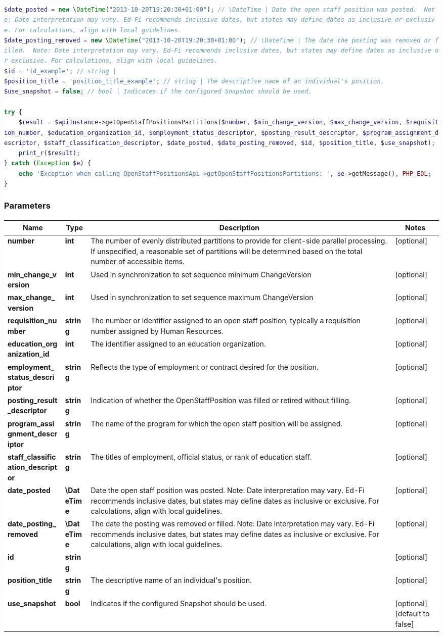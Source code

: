 ```php
$date_posted = new \DateTime("2013-10-20T19:20:30+01:00"); // \DateTime | Date the open staff position was posted.  Note: Date interpretation may vary. Ed-Fi recommends inclusive dates, but states may define dates as inclusive or exclusive. For calculations, align with local guidelines.
$date_posting_removed = new \DateTime("2013-10-20T19:20:30+01:00"); // \DateTime | The date the posting was removed or filled.  Note: Date interpretation may vary. Ed-Fi recommends inclusive dates, but states may define dates as inclusive or exclusive. For calculations, align with local guidelines.
$id = 'id_example'; // string | 
$position_title = 'position_title_example'; // string | The descriptive name of an individual's position.
$use_snapshot = false; // bool | Indicates if the configured Snapshot should be used.

try {
    $result = $apiInstance->getOpenStaffPositionsPartitions($number, $min_change_version, $max_change_version, $requisition_number, $education_organization_id, $employment_status_descriptor, $posting_result_descriptor, $program_assignment_descriptor, $staff_classification_descriptor, $date_posted, $date_posting_removed, $id, $position_title, $use_snapshot);
    print_r($result);
} catch (Exception $e) {
    echo 'Exception when calling OpenStaffPositionsApi->getOpenStaffPositionsPartitions: ', $e->getMessage(), PHP_EOL;
}
```

### Parameters

| Name | Type | Description  | Notes |
| ------------- | ------------- | ------------- | ------------- |
| **number** | **int**| The number of evenly distributed partitions to provide for client-side parallel processing. If unspecified, a reasonable set of partitions will be determined based on the total number of accessible items. | [optional] |
| **min_change_version** | **int**| Used in synchronization to set sequence minimum ChangeVersion | [optional] |
| **max_change_version** | **int**| Used in synchronization to set sequence maximum ChangeVersion | [optional] |
| **requisition_number** | **string**| The number or identifier assigned to an open staff position, typically a requisition number assigned by Human Resources. | [optional] |
| **education_organization_id** | **int**| The identifier assigned to an education organization. | [optional] |
| **employment_status_descriptor** | **string**| Reflects the type of employment or contract desired for the position. | [optional] |
| **posting_result_descriptor** | **string**| Indication of whether the OpenStaffPosition was filled or retired without filling. | [optional] |
| **program_assignment_descriptor** | **string**| The name of the program for which the open staff position will be assigned. | [optional] |
| **staff_classification_descriptor** | **string**| The titles of employment, official status, or rank of education staff. | [optional] |
| **date_posted** | **\DateTime**| Date the open staff position was posted.  Note: Date interpretation may vary. Ed-Fi recommends inclusive dates, but states may define dates as inclusive or exclusive. For calculations, align with local guidelines. | [optional] |
| **date_posting_removed** | **\DateTime**| The date the posting was removed or filled.  Note: Date interpretation may vary. Ed-Fi recommends inclusive dates, but states may define dates as inclusive or exclusive. For calculations, align with local guidelines. | [optional] |
| **id** | **string**|  | [optional] |
| **position_title** | **string**| The descriptive name of an individual&#39;s position. | [optional] |
| **use_snapshot** | **bool**| Indicates if the configured Snapshot should be used. | [optional] [default to false] |
